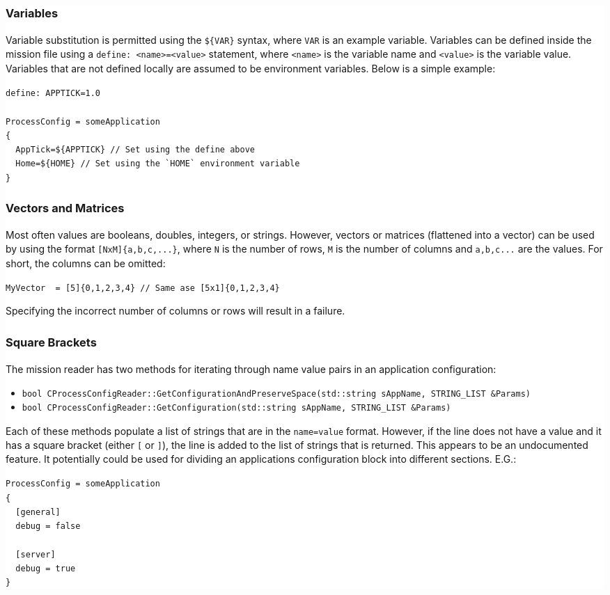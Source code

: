 ### Variables

Variable substitution is permitted using the `${VAR}` syntax, 
where `VAR` is an example variable. Variables can be defined inside the 
mission file using a `define: <name>=<value>` statement, where `<name>` is
the variable name and `<value>` is the variable value. Variables that are
not defined locally are assumed to be environment variables. Below is a
simple example:

```moos
define: APPTICK=1.0

ProcessConfig = someApplication
{
  AppTick=${APPTICK} // Set using the define above
  Home=${HOME} // Set using the `HOME` environment variable
}
```

### Vectors and Matrices

Most often values are booleans, doubles, integers, or strings. However, vectors
or matrices (flattened into a vector) can be used by using the format 
`[NxM]{a,b,c,...}`, where `N` is the number of rows,  `M` is the number of 
columns and `a,b,c...` are the values. For short, the columns can be omitted:

```moos
MyVector  = [5]{0,1,2,3,4} // Same ase [5x1]{0,1,2,3,4}
```

Specifying the incorrect number of columns or rows will result in a failure. 

### Square Brackets

The mission reader has two methods for iterating through name value pairs in
an application configuration:

* `bool CProcessConfigReader::GetConfigurationAndPreserveSpace(std::string sAppName, STRING_LIST &Params)`
* `bool CProcessConfigReader::GetConfiguration(std::string sAppName, STRING_LIST &Params)`

Each of these methods populate a list of strings that are in the `name=value` 
format. However, if the line does not have a value and it has a square bracket
(either `[` or  `]`), the line is added to the list of strings that is
returned. This appears to be an undocumented feature. It potentially could be
used for dividing an applications configuration block into different
sections. E.G.:

```moos
ProcessConfig = someApplication
{
  [general]
  debug = false

  [server]
  debug = true
}
```
